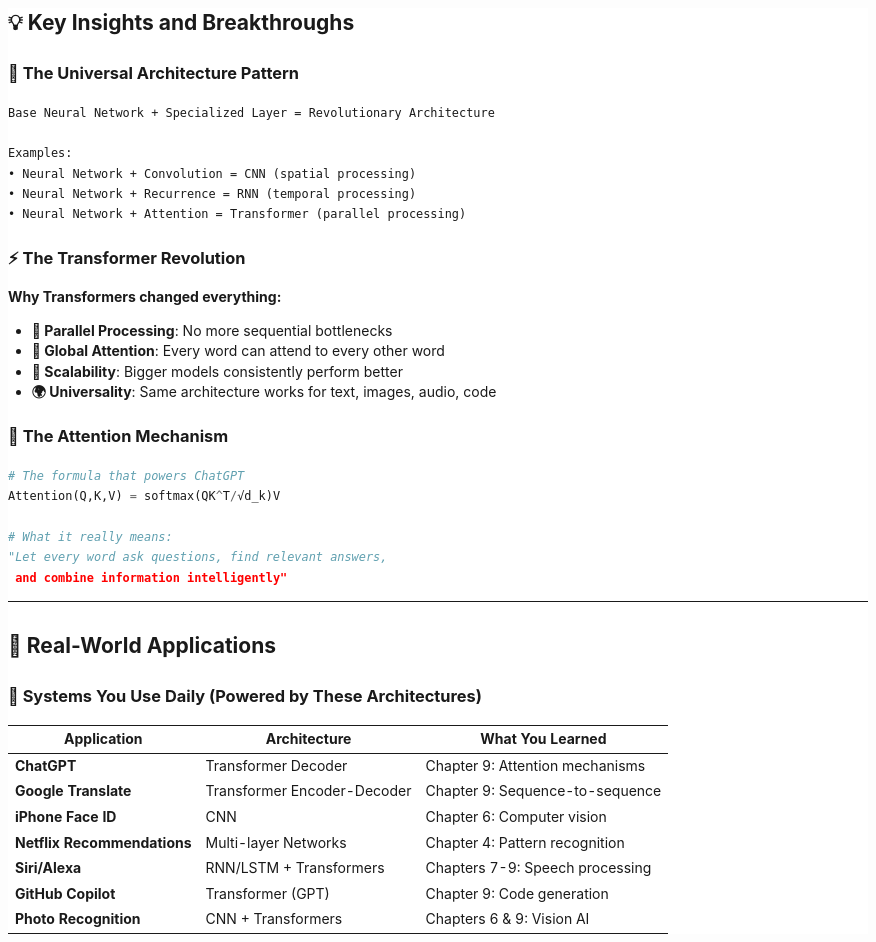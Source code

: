 
## 💡 **Key Insights and Breakthroughs**

### 🧩 **The Universal Architecture Pattern**
```
Base Neural Network + Specialized Layer = Revolutionary Architecture

Examples:
• Neural Network + Convolution = CNN (spatial processing)
• Neural Network + Recurrence = RNN (temporal processing)  
• Neural Network + Attention = Transformer (parallel processing)
```

### ⚡ **The Transformer Revolution**
**Why Transformers changed everything:**
- **🔄 Parallel Processing**: No more sequential bottlenecks
- **🎯 Global Attention**: Every word can attend to every other word
- **🧠 Scalability**: Bigger models consistently perform better
- **🌍 Universality**: Same architecture works for text, images, audio, code

### 🔑 **The Attention Mechanism**
```python
# The formula that powers ChatGPT
Attention(Q,K,V) = softmax(QK^T/√d_k)V

# What it really means:
"Let every word ask questions, find relevant answers, 
 and combine information intelligently"
```

---

## 🌟 **Real-World Applications**

### 🤖 **Systems You Use Daily (Powered by These Architectures)**

| Application | Architecture | What You Learned |
|-------------|--------------|------------------|
| **ChatGPT** | Transformer Decoder | Chapter 9: Attention mechanisms |
| **Google Translate** | Transformer Encoder-Decoder | Chapter 9: Sequence-to-sequence |
| **iPhone Face ID** | CNN | Chapter 6: Computer vision |
| **Netflix Recommendations** | Multi-layer Networks | Chapter 4: Pattern recognition |
| **Siri/Alexa** | RNN/LSTM + Transformers | Chapters 7-9: Speech processing |
| **GitHub Copilot** | Transformer (GPT) | Chapter 9: Code generation |
| **Photo Recognition** | CNN + Transformers | Chapters 6 & 9: Vision AI |
